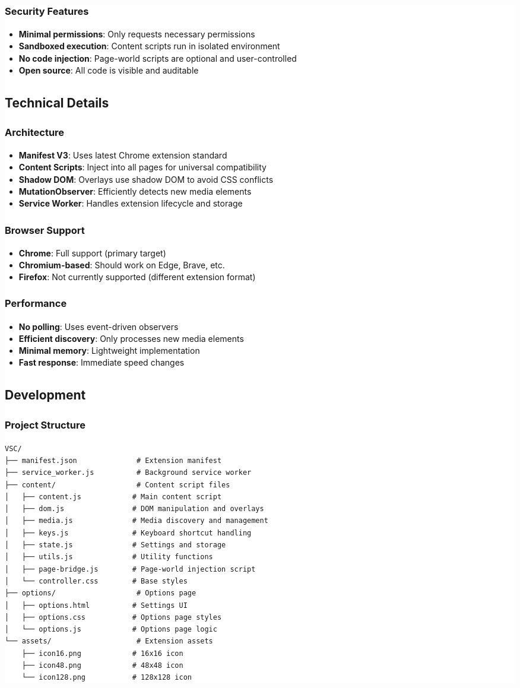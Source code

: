 ### Security Features
- **Minimal permissions**: Only requests necessary permissions
- **Sandboxed execution**: Content scripts run in isolated environment
- **No code injection**: Page-world scripts are optional and user-controlled
- **Open source**: All code is visible and auditable

## Technical Details

### Architecture
- **Manifest V3**: Uses latest Chrome extension standard
- **Content Scripts**: Inject into all pages for universal compatibility
- **Shadow DOM**: Overlays use shadow DOM to avoid CSS conflicts
- **MutationObserver**: Efficiently detects new media elements
- **Service Worker**: Handles extension lifecycle and storage

### Browser Support
- **Chrome**: Full support (primary target)
- **Chromium-based**: Should work on Edge, Brave, etc.
- **Firefox**: Not currently supported (different extension format)

### Performance
- **No polling**: Uses event-driven observers
- **Efficient discovery**: Only processes new media elements
- **Minimal memory**: Lightweight implementation
- **Fast response**: Immediate speed changes

## Development

### Project Structure
```
VSC/
├── manifest.json              # Extension manifest
├── service_worker.js          # Background service worker
├── content/                   # Content script files
│   ├── content.js            # Main content script
│   ├── dom.js                # DOM manipulation and overlays
│   ├── media.js              # Media discovery and management
│   ├── keys.js               # Keyboard shortcut handling
│   ├── state.js              # Settings and storage
│   ├── utils.js              # Utility functions
│   ├── page-bridge.js        # Page-world injection script
│   └── controller.css        # Base styles
├── options/                   # Options page
│   ├── options.html          # Settings UI
│   ├── options.css           # Options page styles
│   └── options.js            # Options page logic
└── assets/                    # Extension assets
    ├── icon16.png            # 16x16 icon
    ├── icon48.png            # 48x48 icon
    └── icon128.png           # 128x128 icon
```
